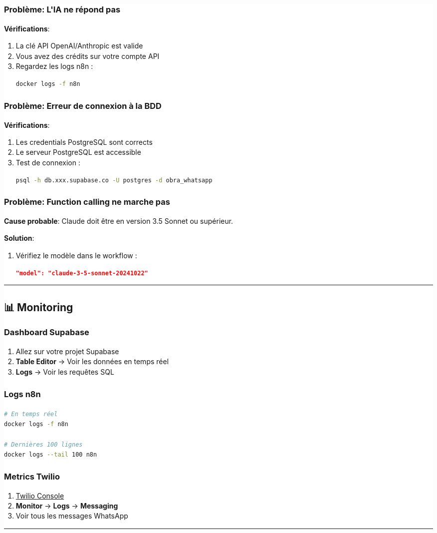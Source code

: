 ### Problème: L'IA ne répond pas

**Vérifications**:
1. La clé API OpenAI/Anthropic est valide
2. Vous avez des crédits sur votre compte API
3. Regardez les logs n8n :
   ```bash
   docker logs -f n8n
   ```

### Problème: Erreur de connexion à la BDD

**Vérifications**:
1. Les credentials PostgreSQL sont corrects
2. Le serveur PostgreSQL est accessible
3. Test de connexion :
   ```bash
   psql -h db.xxx.supabase.co -U postgres -d obra_whatsapp
   ```

### Problème: Function calling ne marche pas

**Cause probable**: Claude doit être en version 3.5 Sonnet ou supérieur.

**Solution**:
1. Vérifiez le modèle dans le workflow :
   ```json
   "model": "claude-3-5-sonnet-20241022"
   ```

---

## 📊 Monitoring

### Dashboard Supabase

1. Allez sur votre projet Supabase
2. **Table Editor** → Voir les données en temps réel
3. **Logs** → Voir les requêtes SQL

### Logs n8n

```bash
# En temps réel
docker logs -f n8n

# Dernières 100 lignes
docker logs --tail 100 n8n
```

### Metrics Twilio

1. [Twilio Console](https://console.twilio.com)
2. **Monitor** → **Logs** → **Messaging**
3. Voir tous les messages WhatsApp

---